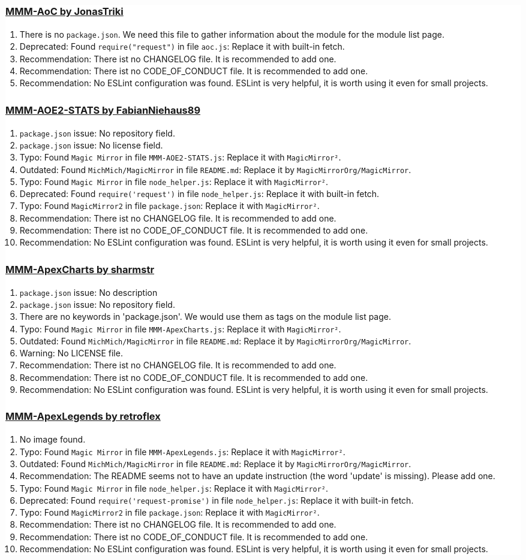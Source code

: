 ### [MMM-AoC by JonasTriki](https://github.com/JonasTriki/MMM-AoC)

1. There is no `package.json`. We need this file to gather information about the module for the module list page.
2. Deprecated: Found `require("request")` in file `aoc.js`: Replace it with built-in fetch.
3. Recommendation: There ist no CHANGELOG file. It is recommended to add one.
4. Recommendation: There ist no CODE_OF_CONDUCT file. It is recommended to add one.
5. Recommendation: No ESLint configuration was found. ESLint is very helpful, it is worth using it even for small projects.

### [MMM-AOE2-STATS by FabianNiehaus89](https://github.com/FabianNiehaus89/MMM-AOE2-STATS)

1. `package.json` issue: No repository field.
2. `package.json` issue: No license field.
3. Typo: Found `Magic Mirror` in file `MMM-AOE2-STATS.js`: Replace it with `MagicMirror²`.
4. Outdated: Found `MichMich/MagicMirror` in file `README.md`: Replace it by `MagicMirrorOrg/MagicMirror`.
5. Typo: Found `Magic Mirror` in file `node_helper.js`: Replace it with `MagicMirror²`.
6. Deprecated: Found `require('request')` in file `node_helper.js`: Replace it with built-in fetch.
7. Typo: Found `MagicMirror2` in file `package.json`: Replace it with `MagicMirror²`.
8. Recommendation: There ist no CHANGELOG file. It is recommended to add one.
9. Recommendation: There ist no CODE_OF_CONDUCT file. It is recommended to add one.
10. Recommendation: No ESLint configuration was found. ESLint is very helpful, it is worth using it even for small projects.

### [MMM-ApexCharts by sharmstr](https://github.com/sharmstr/MMM-ApexCharts)

1. `package.json` issue: No description
2. `package.json` issue: No repository field.
3. There are no keywords in 'package.json'. We would use them as tags on the module list page.
4. Typo: Found `Magic Mirror` in file `MMM-ApexCharts.js`: Replace it with `MagicMirror²`.
5. Outdated: Found `MichMich/MagicMirror` in file `README.md`: Replace it by `MagicMirrorOrg/MagicMirror`.
6. Warning: No LICENSE file.
7. Recommendation: There ist no CHANGELOG file. It is recommended to add one.
8. Recommendation: There ist no CODE_OF_CONDUCT file. It is recommended to add one.
9. Recommendation: No ESLint configuration was found. ESLint is very helpful, it is worth using it even for small projects.

### [MMM-ApexLegends by retroflex](https://github.com/retroflex/MMM-ApexLegends)

1. No image found.
2. Typo: Found `Magic Mirror` in file `MMM-ApexLegends.js`: Replace it with `MagicMirror²`.
3. Outdated: Found `MichMich/MagicMirror` in file `README.md`: Replace it by `MagicMirrorOrg/MagicMirror`.
4. Recommendation: The README seems not to have an update instruction (the word 'update' is missing). Please add one.
5. Typo: Found `Magic Mirror` in file `node_helper.js`: Replace it with `MagicMirror²`.
6. Deprecated: Found `require('request-promise')` in file `node_helper.js`: Replace it with built-in fetch.
7. Typo: Found `MagicMirror2` in file `package.json`: Replace it with `MagicMirror²`.
8. Recommendation: There ist no CHANGELOG file. It is recommended to add one.
9. Recommendation: There ist no CODE_OF_CONDUCT file. It is recommended to add one.
10. Recommendation: No ESLint configuration was found. ESLint is very helpful, it is worth using it even for small projects.
